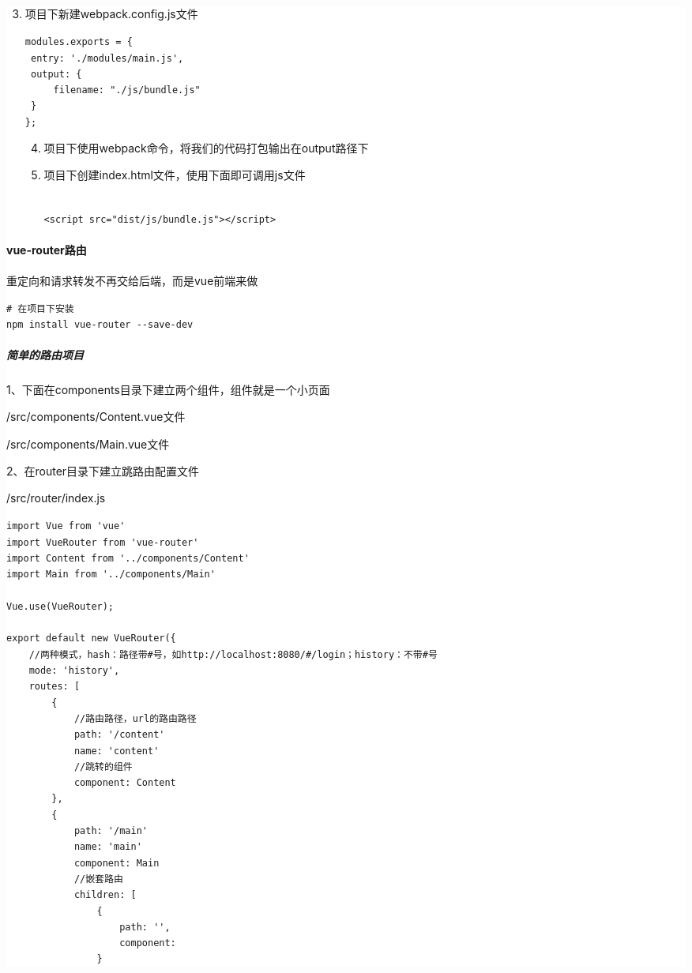 3. 项目下新建webpack.config.js文件

   ```
   modules.exports = {
   	entry: './modules/main.js',
   	output: {
   		filename: "./js/bundle.js"
   	}
   };
   ```

   4. 项目下使用webpack命令，将我们的代码打包输出在output路径下

   5. 项目下创建index.html文件，使用下面即可调用js文件

      ```
   
      <script src="dist/js/bundle.js"></script>
      ```
   

#### vue-router路由

重定向和请求转发不再交给后端，而是vue前端来做

```
# 在项目下安装
npm install vue-router --save-dev
```

##### 简单的路由项目

1、下面在components目录下建立两个组件，组件就是一个小页面

/src/components/Content.vue文件

/src/components/Main.vue文件

2、在router目录下建立跳路由配置文件

/src/router/index.js

```
import Vue from 'vue'
import VueRouter from 'vue-router'
import Content from '../components/Content'
import Main from '../components/Main'

Vue.use(VueRouter);

export default new VueRouter({
	//两种模式，hash：路径带#号，如http://localhost:8080/#/login；history：不带#号
	mode: 'history',
	routes: [
		{
			//路由路径，url的路由路径
			path: '/content'
			name: 'content'
			//跳转的组件
			component: Content
		},
		{
			path: '/main'
			name: 'main'
			component: Main
			//嵌套路由
			children: [
				{
					path: '',
					component:
				}
```